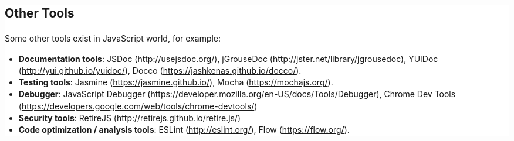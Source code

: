 ## Other Tools

Some other tools exist in JavaScript world, for example:

- __Documentation tools__: JSDoc (http://usejsdoc.org/), jGrouseDoc  (http://jster.net/library/jgrousedoc), YUIDoc (http://yui.github.io/yuidoc/), Docco (https://jashkenas.github.io/docco/).
- __Testing tools__: Jasmine (https://jasmine.github.io/), Mocha (https://mochajs.org/).
- __Debugger__: JavaScript Debugger (https://developer.mozilla.org/en-US/docs/Tools/Debugger),  Chrome Dev Tools (https://developers.google.com/web/tools/chrome-devtools/)
- __Security tools__: RetireJS (http://retirejs.github.io/retire.js/)
- __Code optimization / analysis tools__: ESLint (http://eslint.org/), Flow (https://flow.org/).